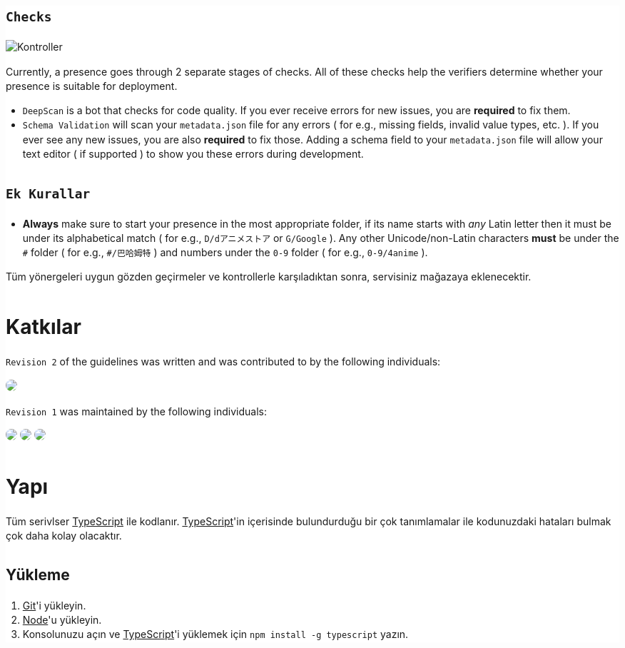 ## `Checks`

![Kontroller](https://i.imgur.com/bk0A1iY.png)

Currently, a presence goes through 2 separate stages of checks. All of these checks help the verifiers determine whether your presence is suitable for deployment.

- `DeepScan` is a bot that checks for code quality. If you ever receive errors for new issues, you are **required** to fix them.
- `Schema Validation` will scan your `metadata.json` file for any errors ( for e.g., missing fields, invalid value types, etc. ). If you ever see any new issues, you are also **required** to fix those. Adding a schema field to your `metadata.json` file will allow your text editor ( if supported ) to show you these errors during development.

## `Ek Kurallar`

- **Always** make sure to start your presence in the most appropriate folder, if its name starts with _any_ Latin letter then it must be under its alphabetical match ( for e.g., `D/dアニメストア` or `G/Google` ). Any other Unicode/non-Latin characters **must** be under the `#` folder ( for e.g., `#/巴哈姆特` ) and numbers under the `0-9` folder ( for e.g., `0-9/4anime` ).

Tüm yönergeleri uygun gözden geçirmeler ve kontrollerle karşıladıktan sonra, servisiniz mağazaya eklenecektir.

# Katkılar

`Revision 2` of the guidelines was written and was contributed to by the following individuals:

<div>
<a href="https://github.com/Alanexei"><img src="https://github.com/Alanexei.png?size=2048" width="48px" style="max-width:100%; border-radius: 50%;"/></a>
</div>

`Revision 1` was maintained by the following individuals:

<div>
<a href="https://github.com/Alanexei"><img src="https://github.com/Alanexei.png?size=2048" width="48px" style="max-width:100%; border-radius: 50%;"/></a>
<a href="https://github.com/Bas950"><img src="https://github.com/Bas950.png?size=2048" width="48px" style="max-width:100%; border-radius: 50%;"/></a>
<a href="https://github.com/doomlerd"><img src="https://github.com/doomlerd.png?size=2048" width="48px" style="max-width:100%; border-radius: 50%;"/></a>
</div>

# Yapı
Tüm serivlser [TypeScript](https://www.typescriptlang.org/) ile kodlanır. [TypeScript](https://www.typescriptlang.org/)'in içerisinde bulundurduğu bir çok tanımlamalar ile kodunuzdaki hataları bulmak çok daha kolay olacaktır.

## Yükleme
1. [Git](https://git-scm.com/)'i yükleyin.
2. [Node](https://nodejs.org/en/)'u yükleyin.
3. Konsolunuzu açın ve [TypeScript](https://www.typescriptlang.org/index.html#download-links)'i yüklemek için `npm install -g typescript` yazın.
